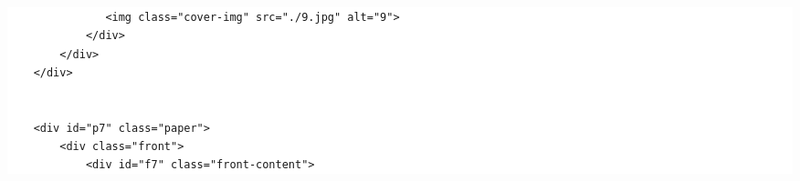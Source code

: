                    <img class="cover-img" src="./9.jpg" alt="9">
                </div>
            </div>
        </div>

 
        <div id="p7" class="paper">
            <div class="front">
                <div id="f7" class="front-content">